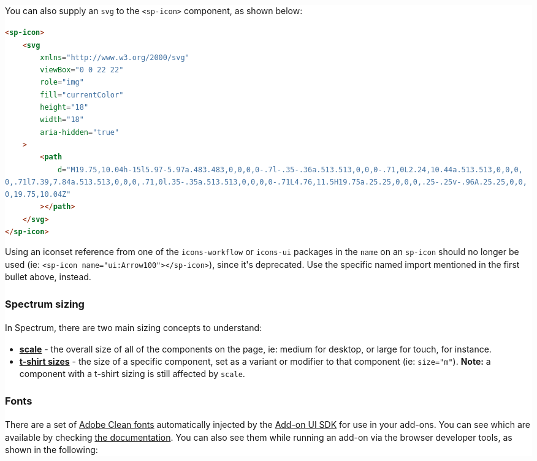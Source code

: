 You can also supply an `svg` to the `<sp-icon>` component, as shown below:

```html
<sp-icon>
    <svg
        xmlns="http://www.w3.org/2000/svg"
        viewBox="0 0 22 22"
        role="img"
        fill="currentColor"
        height="18"
        width="18"
        aria-hidden="true"
    >
        <path
            d="M19.75,10.04h-15l5.97-5.97a.483.483,0,0,0,0-.7l-.35-.36a.513.513,0,0,0-.71,0L2.24,10.44a.513.513,0,0,0,0,.71l7.39,7.84a.513.513,0,0,0,.71,0l.35-.35a.513.513,0,0,0,0-.71L4.76,11.5H19.75a.25.25,0,0,0,.25-.25v-.96A.25.25,0,0,0,19.75,10.04Z"
        ></path>
    </svg>
</sp-icon>                    
```

<InlineAlert slots="text" variant="warning"/>

Using an iconset reference from one of the `icons-workflow` or `icons-ui` packages in the `name` on an `sp-icon` should no longer be used (ie: `<sp-icon name="ui:Arrow100"></sp-icon>`), since it's deprecated. Use the specific named import mentioned in the first bullet above, instead.

### Spectrum sizing

In Spectrum, there are two main sizing concepts to understand:

- [**scale**](https://spectrum.adobe.com/page/platform-scale/) - the overall size of all of the components on the page, ie: medium for desktop, or large for touch, for instance.
- [**t-shirt sizes**](https://spectrum.adobe.com/page/design-tokens/#Size-tokens) - the size of a specific component, set as a variant or modifier to that component (ie: `size="m"`). **Note:** a component with a t-shirt sizing is still affected by `scale`.

### Fonts

There are a set of [Adobe Clean fonts](https://spectrum.adobe.com/page/fonts/) automatically injected by the [Add-on UI SDK](https://developer.adobe.com/express/add-ons/docs/references/addonsdk/#importing-the-addonuisdk-for-use) for use in your add-ons. You can see which are available by checking [the documentation](https://developer.adobe.com/express/add-ons/docs/guides/design/user-interface/#using-fonts). You can also see them while running an add-on via the browser developer tools, as shown in the following:
